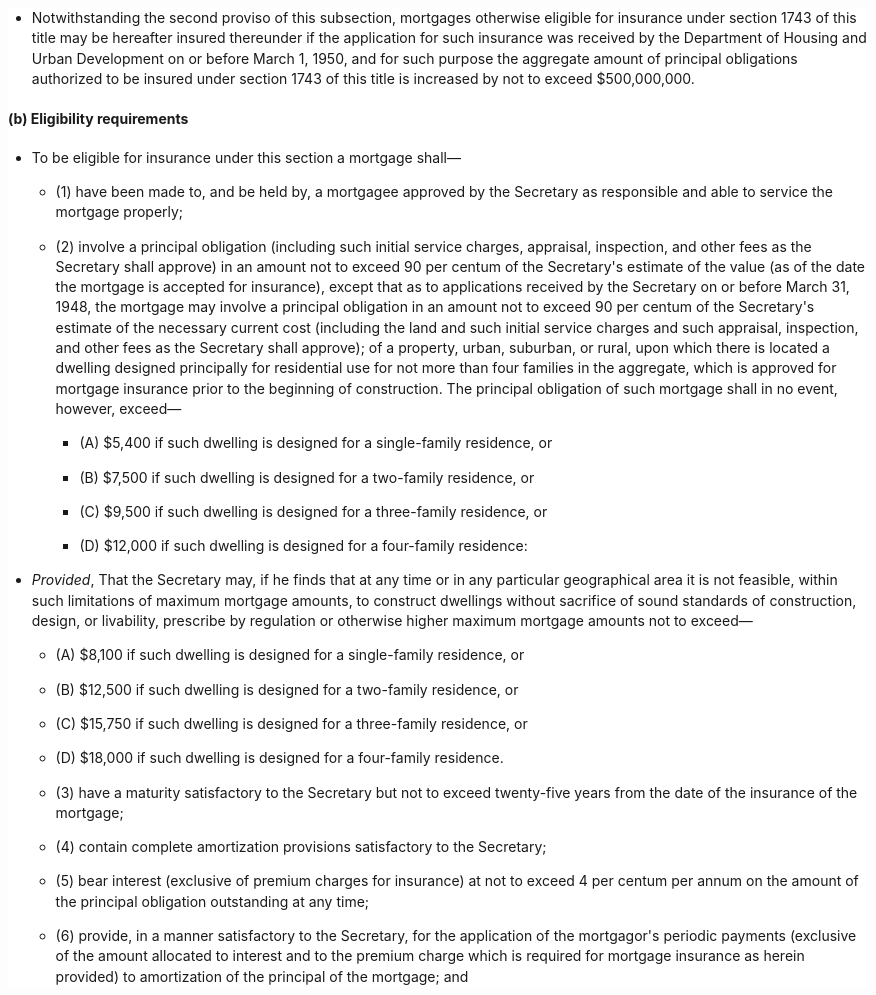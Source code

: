 * Notwithstanding the second proviso of this subsection, mortgages otherwise eligible for insurance under section 1743 of this title may be hereafter insured thereunder if the application for such insurance was received by the Department of Housing and Urban Development on or before March 1, 1950, and for such purpose the aggregate amount of principal obligations authorized to be insured under section 1743 of this title is increased by not to exceed $500,000,000.

#### (b) Eligibility requirements
* To be eligible for insurance under this section a mortgage shall—

  * (1) have been made to, and be held by, a mortgagee approved by the Secretary as responsible and able to service the mortgage properly;

  * (2) involve a principal obligation (including such initial service charges, appraisal, inspection, and other fees as the Secretary shall approve) in an amount not to exceed 90 per centum of the Secretary's estimate of the value (as of the date the mortgage is accepted for insurance), except that as to applications received by the Secretary on or before March 31, 1948, the mortgage may involve a principal obligation in an amount not to exceed 90 per centum of the Secretary's estimate of the necessary current cost (including the land and such initial service charges and such appraisal, inspection, and other fees as the Secretary shall approve); of a property, urban, suburban, or rural, upon which there is located a dwelling designed principally for residential use for not more than four families in the aggregate, which is approved for mortgage insurance prior to the beginning of construction. The principal obligation of such mortgage shall in no event, however, exceed—

    * (A) $5,400 if such dwelling is designed for a single-family residence, or

    * (B) $7,500 if such dwelling is designed for a two-family residence, or

    * (C) $9,500 if such dwelling is designed for a three-family residence, or

    * (D) $12,000 if such dwelling is designed for a four-family residence:


* _Provided_, That the Secretary may, if he finds that at any time or in any particular geographical area it is not feasible, within such limitations of maximum mortgage amounts, to construct dwellings without sacrifice of sound standards of construction, design, or livability, prescribe by regulation or otherwise higher maximum mortgage amounts not to exceed—

    * (A) $8,100 if such dwelling is designed for a single-family residence, or

    * (B) $12,500 if such dwelling is designed for a two-family residence, or

    * (C) $15,750 if such dwelling is designed for a three-family residence, or

    * (D) $18,000 if such dwelling is designed for a four-family residence.


  * (3) have a maturity satisfactory to the Secretary but not to exceed twenty-five years from the date of the insurance of the mortgage;

  * (4) contain complete amortization provisions satisfactory to the Secretary;

  * (5) bear interest (exclusive of premium charges for insurance) at not to exceed 4 per centum per annum on the amount of the principal obligation outstanding at any time;

  * (6) provide, in a manner satisfactory to the Secretary, for the application of the mortgagor's periodic payments (exclusive of the amount allocated to interest and to the premium charge which is required for mortgage insurance as herein provided) to amortization of the principal of the mortgage; and
